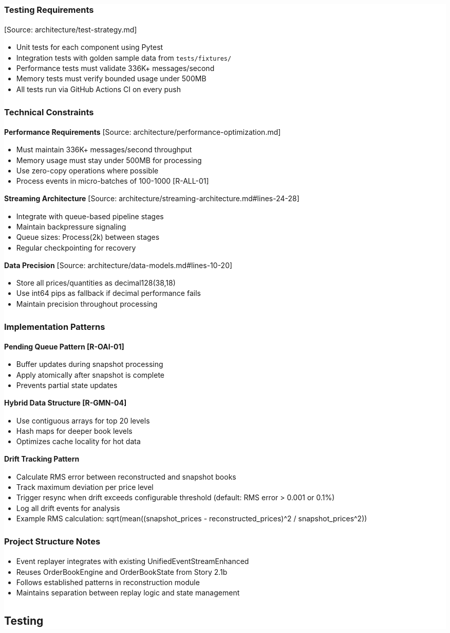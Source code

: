 ### Testing Requirements
[Source: architecture/test-strategy.md]
- Unit tests for each component using Pytest
- Integration tests with golden sample data from `tests/fixtures/`
- Performance tests must validate 336K+ messages/second
- Memory tests must verify bounded usage under 500MB
- All tests run via GitHub Actions CI on every push

### Technical Constraints
**Performance Requirements** [Source: architecture/performance-optimization.md]
- Must maintain 336K+ messages/second throughput
- Memory usage must stay under 500MB for processing
- Use zero-copy operations where possible
- Process events in micro-batches of 100-1000 [R-ALL-01]

**Streaming Architecture** [Source: architecture/streaming-architecture.md#lines-24-28]
- Integrate with queue-based pipeline stages
- Maintain backpressure signaling
- Queue sizes: Process(2k) between stages
- Regular checkpointing for recovery

**Data Precision** [Source: architecture/data-models.md#lines-10-20]
- Store all prices/quantities as decimal128(38,18)
- Use int64 pips as fallback if decimal performance fails
- Maintain precision throughout processing

### Implementation Patterns
**Pending Queue Pattern [R-OAI-01]** 
- Buffer updates during snapshot processing
- Apply atomically after snapshot is complete
- Prevents partial state updates

**Hybrid Data Structure [R-GMN-04]**
- Use contiguous arrays for top 20 levels
- Hash maps for deeper book levels
- Optimizes cache locality for hot data

**Drift Tracking Pattern**
- Calculate RMS error between reconstructed and snapshot books
- Track maximum deviation per price level
- Trigger resync when drift exceeds configurable threshold (default: RMS error > 0.001 or 0.1%)
- Log all drift events for analysis
- Example RMS calculation: sqrt(mean((snapshot_prices - reconstructed_prices)^2 / snapshot_prices^2))

### Project Structure Notes
- Event replayer integrates with existing UnifiedEventStreamEnhanced
- Reuses OrderBookEngine and OrderBookState from Story 2.1b
- Follows established patterns in reconstruction module
- Maintains separation between replay logic and state management

## Testing
